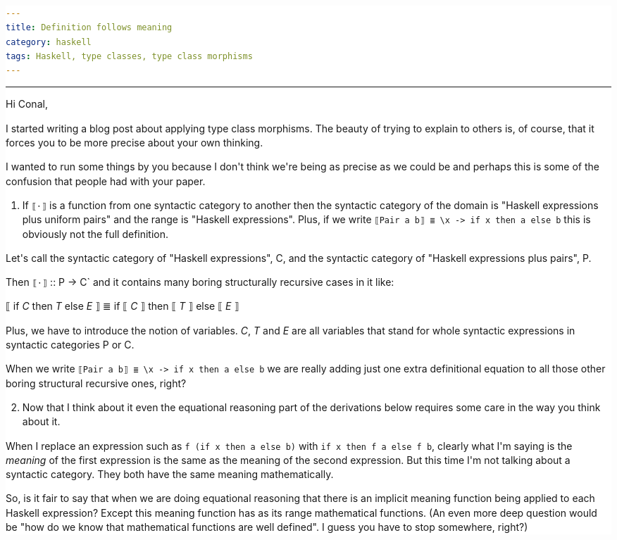 ```yaml
---
title: Definition follows meaning
category: haskell
tags: Haskell, type classes, type class morphisms
---
```


-----------------------------

Hi Conal,

I started writing a blog post about applying type class morphisms. The
beauty of trying to explain to others is, of course, that it forces
you to be more precise about your own thinking.

I wanted to run some things by you because I don't think
we're being as precise as we could be and perhaps this is some of the
confusion that people had with your paper.

1. If `⟦⋅⟧` is a function from one syntactic category to another then
the syntactic category of the domain is "Haskell expressions plus
uniform pairs" and the range is "Haskell expressions". Plus, if we
write `⟦Pair a b⟧ ≣ \x -> if x then a else b` this is obviously not
the full definition.

Let's call the syntactic category of "Haskell
expressions", C, and the syntactic category of "Haskell expressions
plus pairs", P.

Then `⟦⋅⟧` :: P -> C` and it contains many boring structurally
recursive cases in it like:

⟦ if *C* then *T* else *E* ⟧ ≣ if ⟦ *C* ⟧ then ⟦ *T* ⟧ else ⟦ *E* ⟧

Plus, we have to introduce the notion of variables. *C*, *T* and *E*
are all variables that stand for whole syntactic expressions in
syntactic categories P or C.

When we write `⟦Pair a b⟧ ≣ \x -> if x then a else b` we are really
adding just one extra definitional equation to all those other boring
structural recursive ones, right?

2. Now that I think about it even the equational reasoning part of the
derivations below requires some care in the way you think about it.

When I replace an expression such as `f (if x then a else b)` with
`if x then f a else f b`, clearly what I'm saying is the *meaning*
of the first expression is the same as the meaning of the second
expression. But this time I'm not talking about a syntactic
category. They both have the same meaning mathematically.

So, is it fair to say that when we are doing equational reasoning that
there is an implicit meaning function being applied to each Haskell
expression? Except this meaning function has as its range mathematical
functions. (An even more deep question would be "how do we know that
mathematical functions are well defined". I guess you have to stop
somewhere, right?)
